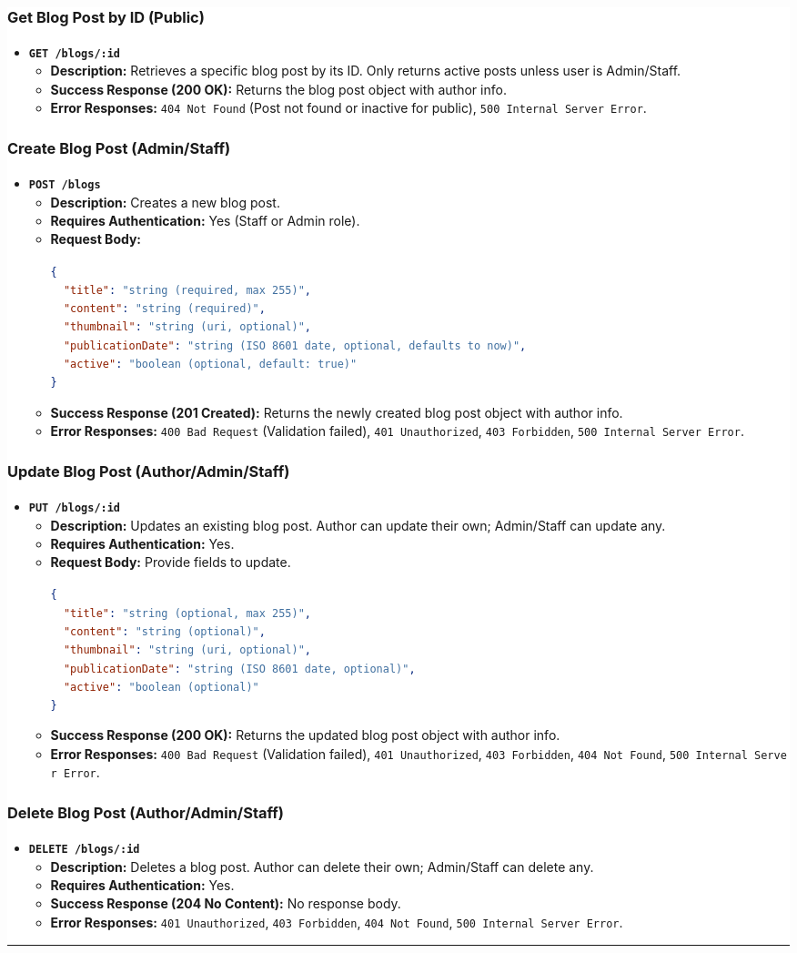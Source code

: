 ### Get Blog Post by ID (Public)
-   **`GET /blogs/:id`**
    -   **Description:** Retrieves a specific blog post by its ID. Only returns active posts unless user is Admin/Staff.
    -   **Success Response (200 OK):** Returns the blog post object with author info.
    -   **Error Responses:** `404 Not Found` (Post not found or inactive for public), `500 Internal Server Error`.

### Create Blog Post (Admin/Staff)
-   **`POST /blogs`**
    -   **Description:** Creates a new blog post.
    -   **Requires Authentication:** Yes (Staff or Admin role).
    -   **Request Body:**
        ```json
        {
          "title": "string (required, max 255)",
          "content": "string (required)",
          "thumbnail": "string (uri, optional)",
          "publicationDate": "string (ISO 8601 date, optional, defaults to now)",
          "active": "boolean (optional, default: true)"
        }
        ```
    -   **Success Response (201 Created):** Returns the newly created blog post object with author info.
    -   **Error Responses:** `400 Bad Request` (Validation failed), `401 Unauthorized`, `403 Forbidden`, `500 Internal Server Error`.

### Update Blog Post (Author/Admin/Staff)
-   **`PUT /blogs/:id`**
    -   **Description:** Updates an existing blog post. Author can update their own; Admin/Staff can update any.
    -   **Requires Authentication:** Yes.
    -   **Request Body:** Provide fields to update.
        ```json
        {
          "title": "string (optional, max 255)",
          "content": "string (optional)",
          "thumbnail": "string (uri, optional)",
          "publicationDate": "string (ISO 8601 date, optional)",
          "active": "boolean (optional)"
        }
        ```
    -   **Success Response (200 OK):** Returns the updated blog post object with author info.
    -   **Error Responses:** `400 Bad Request` (Validation failed), `401 Unauthorized`, `403 Forbidden`, `404 Not Found`, `500 Internal Server Error`.

### Delete Blog Post (Author/Admin/Staff)
-   **`DELETE /blogs/:id`**
    -   **Description:** Deletes a blog post. Author can delete their own; Admin/Staff can delete any.
    -   **Requires Authentication:** Yes.
    -   **Success Response (204 No Content):** No response body.
    -   **Error Responses:** `401 Unauthorized`, `403 Forbidden`, `404 Not Found`, `500 Internal Server Error`.

---